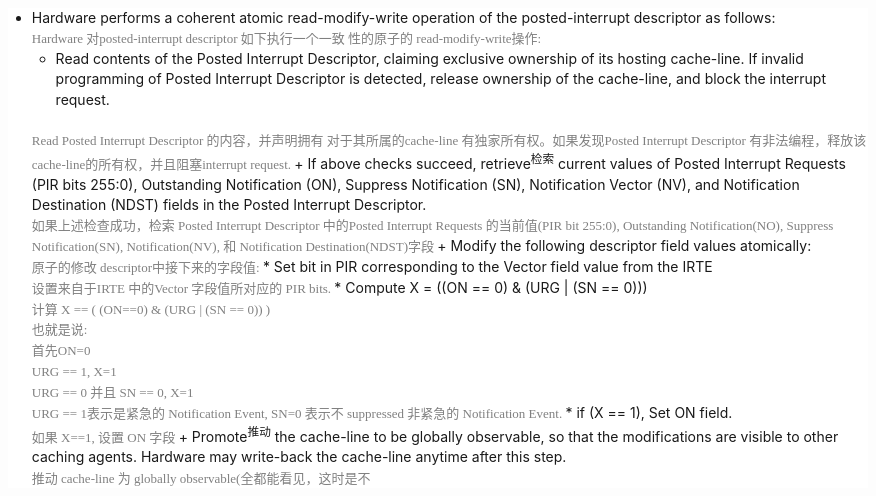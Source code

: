 * Hardware performs a coherent atomic read-modify-write 
operation of the posted-interrupt descriptor as follows:
	<br/>
	<font color=gray face="黑体" size=2>
	Hardware 对posted-interrupt descriptor 如下执行一个一致
	性的原子的 read-modify-write操作:
	</font>
	+ Read contents of the Posted Interrupt Descriptor, 
	claiming exclusive ownership of its hosting cache-line. If 
	invalid programming of Posted Interrupt Descriptor is detected,
	release ownership of the cache-line, and block the interrupt
	request.
	<br/>
	<font color=gray face="黑体" size=2>
	Read Posted Interrupt Descriptor 的内容，并声明拥有
	对于其所属的cache-line 有独家所有权。如果发现Posted Interrupt Descriptor
	有非法编程，释放该cache-line的所有权，并且阻塞interrupt request.
	</font>
	+ If above checks succeed, retrieve<sup>检索</sup> current values of Posted
	Interrupt Requests (PIR bits 255:0), Outstanding Notification
	(ON), Suppress Notification (SN), Notification Vector (NV),
	and Notification Destination (NDST) fields in the Posted 
	Interrupt Descriptor.
	<br/>
	<font color=gray face="黑体" size=2>
	如果上述检查成功，检索 Posted Interrupt Descriptor 中的Posted 
	Interrupt Requests 的当前值(PIR bit 255:0), Outstanding 
	Notification(NO), Suppress Notification(SN), Notification(NV),
	和 Notification Destination(NDST)字段
	</font>
	+ Modify the following descriptor field values atomically:
	<br/>
	<font color=gray face="黑体" size=2>
	原子的修改 descriptor中接下来的字段值:
	</font>
		* Set bit in PIR corresponding to the Vector field value 
		from the IRTE
		<br/>
		<font color=gray face="黑体" size=2>
		设置来自于IRTE 中的Vector 字段值所对应的 PIR bits.
		</font>
		* Compute X = ((ON == 0) & (URG | (SN == 0)))
		<br/>
		<font color=gray face="黑体" size=2>
		计算 X == ( (ON==0) & (URG | (SN == 0)) )<br/>
		也就是说:<br/>
		首先ON=0 <br/>
		URG == 1,  X=1<br/>
		URG == 0 并且 SN == 0,  X=1<br/>
		URG == 1表示是紧急的 Notification Event, SN=0 表示不
		suppressed 非紧急的 Notification Event.
		</font>
		* if (X == 1), Set ON field.
		<br/>
		<font color=gray face="黑体" size=2>
		如果 X==1, 设置 ON 字段
		</font>
	+ Promote<sup>推动</sup> the cache-line to be globally observable, so that 
	the modifications are visible to other caching agents. 
	Hardware may write-back the cache-line anytime after this 
	step.
	<br/>
	<font color=gray face="黑体" size=2>
	推动 cache-line 为 globally observable(全都能看见，这时是不
